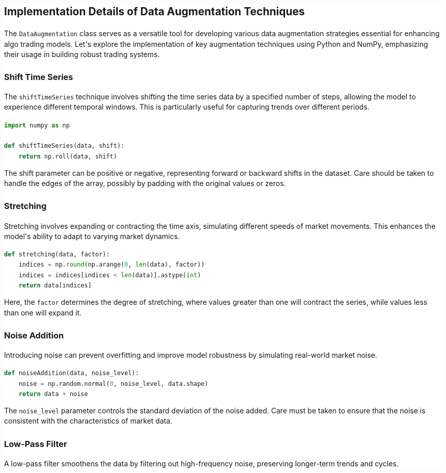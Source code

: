 
## Implementation Details of Data Augmentation Techniques

The `DataAugmentation` class serves as a versatile tool for developing various data augmentation strategies essential for enhancing algo trading models. Let's explore the implementation of key augmentation techniques using Python and NumPy, emphasizing their usage in building robust trading systems.

### Shift Time Series
The `shiftTimeSeries` technique involves shifting the time series data by a specified number of steps, allowing the model to experience different temporal windows. This is particularly useful for capturing trends over different periods.

```python
import numpy as np

def shiftTimeSeries(data, shift):
    return np.roll(data, shift)
```

The shift parameter can be positive or negative, representing forward or backward shifts in the dataset. Care should be taken to handle the edges of the array, possibly by padding with the original values or zeros.

### Stretching
Stretching involves expanding or contracting the time axis, simulating different speeds of market movements. This enhances the model's ability to adapt to varying market dynamics.

```python
def stretching(data, factor):
    indices = np.round(np.arange(0, len(data), factor))
    indices = indices[indices < len(data)].astype(int)
    return data[indices]
```

Here, the `factor` determines the degree of stretching, where values greater than one will contract the series, while values less than one will expand it.

### Noise Addition
Introducing noise can prevent overfitting and improve model robustness by simulating real-world market noise.

```python
def noiseAddition(data, noise_level):
    noise = np.random.normal(0, noise_level, data.shape)
    return data + noise
```

The `noise_level` parameter controls the standard deviation of the noise added. Care must be taken to ensure that the noise is consistent with the characteristics of market data.

### Low-Pass Filter
A low-pass filter smoothens the data by filtering out high-frequency noise, preserving longer-term trends and cycles.
